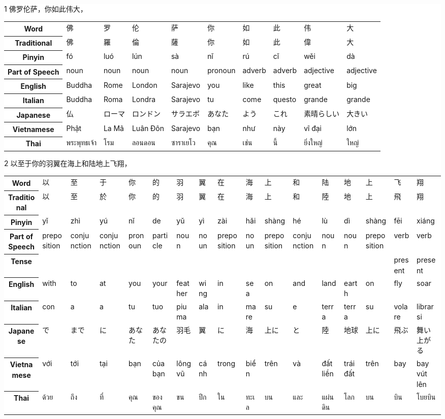 1 佛罗伦萨，你如此伟大，

<table>
<tr><th>Word</th><td>佛</td><td>罗</td><td>伦</td><td>萨</td><td>你</td><td>如</td><td>此</td><td>伟</td><td>大</td></tr>
<tr><th>Traditional</th><td>佛</td><td>羅</td><td>倫</td><td>薩</td><td>你</td><td>如</td><td>此</td><td>偉</td><td>大</td></tr>
<tr><th>Pinyin</th><td>fó</td><td>luó</td><td>lún</td><td>sà</td><td>nǐ</td><td>rú</td><td>cǐ</td><td>wěi</td><td>dà</td></tr>
<tr><th>Part of Speech</th><td>noun</td><td>noun</td><td>noun</td><td>noun</td><td>pronoun</td><td>adverb</td><td>adverb</td><td>adjective</td><td>adjective</td></tr>
<tr><th>English</th><td>Buddha</td><td>Rome</td><td>London</td><td>Sarajevo</td><td>you</td><td>like</td><td>this</td><td>great</td><td>big</td></tr>
<tr><th>Italian</th><td>Buddha</td><td>Roma</td><td>Londra</td><td>Sarajevo</td><td>tu</td><td>come</td><td>questo</td><td>grande</td><td>grande</td></tr>
<tr><th>Japanese</th><td>仏</td><td>ローマ</td><td>ロンドン</td><td>サラエボ</td><td>あなた</td><td>よう</td><td>これ</td><td>素晴らしい</td><td>大きい</td></tr>
<tr><th>Vietnamese</th><td>Phật</td><td>La Mã</td><td>Luân Đôn</td><td>Sarajevo</td><td>bạn</td><td>như</td><td>này</td><td>vĩ đại</td><td>lớn</td></tr>
<tr><th>Thai</th><td>พระพุทธเจ้า</td><td>โรม</td><td>ลอนดอน</td><td>ซาราเยโว</td><td>คุณ</td><td>เช่น</td><td>นี้</td><td>ยิ่งใหญ่</td><td>ใหญ่</td></tr>
</table>

2 以至于你的羽翼在海上和陆地上飞翔，

<table>
<tr><th>Word</th><td>以</td><td>至</td><td>于</td><td>你</td><td>的</td><td>羽</td><td>翼</td><td>在</td><td>海</td><td>上</td><td>和</td><td>陆</td><td>地</td><td>上</td><td>飞</td><td>翔</td></tr>
<tr><th>Traditional</th><td>以</td><td>至</td><td>於</td><td>你</td><td>的</td><td>羽</td><td>翼</td><td>在</td><td>海</td><td>上</td><td>和</td><td>陸</td><td>地</td><td>上</td><td>飛</td><td>翔</td></tr>
<tr><th>Pinyin</th><td>yǐ</td><td>zhì</td><td>yú</td><td>nǐ</td><td>de</td><td>yǔ</td><td>yì</td><td>zài</td><td>hǎi</td><td>shàng</td><td>hé</td><td>lù</td><td>dì</td><td>shàng</td><td>fēi</td><td>xiáng</td></tr>
<tr><th>Part of Speech</th><td>preposition</td><td>conjunction</td><td>conjunction</td><td>pronoun</td><td>particle</td><td>noun</td><td>noun</td><td>preposition</td><td>noun</td><td>preposition</td><td>conjunction</td><td>noun</td><td>noun</td><td>preposition</td><td>verb</td><td>verb</td></tr>
<tr><th>Tense</th><td></td><td></td><td></td><td></td><td></td><td></td><td></td><td></td><td></td><td></td><td></td><td></td><td></td><td></td><td>present</td><td>present</td></tr>
<tr><th>English</th><td>with</td><td>to</td><td>at</td><td>you</td><td>your</td><td>feather</td><td>wing</td><td>in</td><td>sea</td><td>on</td><td>and</td><td>land</td><td>earth</td><td>on</td><td>fly</td><td>soar</td></tr>
<tr><th>Italian</th><td>con</td><td>a</td><td>a</td><td>tu</td><td>tuo</td><td>piuma</td><td>ala</td><td>in</td><td>mare</td><td>su</td><td>e</td><td>terra</td><td>terra</td><td>su</td><td>volare</td><td>librarsi</td></tr>
<tr><th>Japanese</th><td>で</td><td>まで</td><td>に</td><td>あなた</td><td>あなたの</td><td>羽毛</td><td>翼</td><td>に</td><td>海</td><td>上に</td><td>と</td><td>陸</td><td>地球</td><td>上に</td><td>飛ぶ</td><td>舞い上がる</td></tr>
<tr><th>Vietnamese</th><td>với</td><td>tới</td><td>tại</td><td>bạn</td><td>của bạn</td><td>lông vũ</td><td>cánh</td><td>trong</td><td>biển</td><td>trên</td><td>và</td><td>đất liền</td><td>trái đất</td><td>trên</td><td>bay</td><td>bay vút lên</td></tr>
<tr><th>Thai</th><td>ด้วย</td><td>ถึง</td><td>ที่</td><td>คุณ</td><td>ของคุณ</td><td>ขน</td><td>ปีก</td><td>ใน</td><td>ทะเล</td><td>บน</td><td>และ</td><td>แผ่นดิน</td><td>โลก</td><td>บน</td><td>บิน</td><td>โบยบิน</td></tr>
</table>
